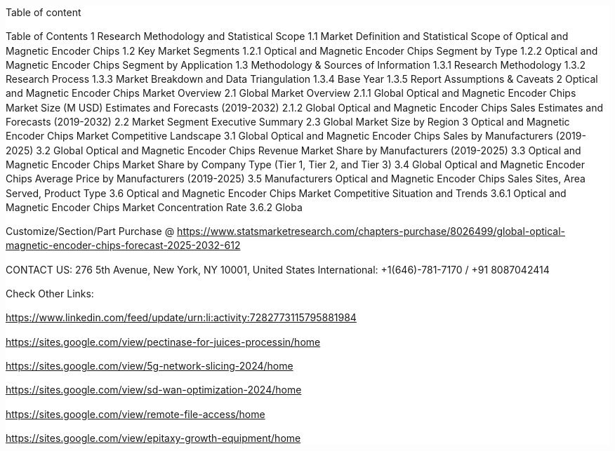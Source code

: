 
Table of content

Table of Contents
1 Research Methodology and Statistical Scope
1.1 Market Definition and Statistical Scope of Optical and Magnetic Encoder Chips
1.2 Key Market Segments
1.2.1 Optical and Magnetic Encoder Chips Segment by Type
1.2.2 Optical and Magnetic Encoder Chips Segment by Application
1.3 Methodology & Sources of Information
1.3.1 Research Methodology
1.3.2 Research Process
1.3.3 Market Breakdown and Data Triangulation
1.3.4 Base Year
1.3.5 Report Assumptions & Caveats
2 Optical and Magnetic Encoder Chips Market Overview
2.1 Global Market Overview
2.1.1 Global Optical and Magnetic Encoder Chips Market Size (M USD) Estimates and Forecasts (2019-2032)
2.1.2 Global Optical and Magnetic Encoder Chips Sales Estimates and Forecasts (2019-2032)
2.2 Market Segment Executive Summary
2.3 Global Market Size by Region
3 Optical and Magnetic Encoder Chips Market Competitive Landscape
3.1 Global Optical and Magnetic Encoder Chips Sales by Manufacturers (2019-2025)
3.2 Global Optical and Magnetic Encoder Chips Revenue Market Share by Manufacturers (2019-2025)
3.3 Optical and Magnetic Encoder Chips Market Share by Company Type (Tier 1, Tier 2, and Tier 3)
3.4 Global Optical and Magnetic Encoder Chips Average Price by Manufacturers (2019-2025)
3.5 Manufacturers Optical and Magnetic Encoder Chips Sales Sites, Area Served, Product Type
3.6 Optical and Magnetic Encoder Chips Market Competitive Situation and Trends
3.6.1 Optical and Magnetic Encoder Chips Market Concentration Rate
3.6.2 Globa

Customize/Section/Part Purchase @ https://www.statsmarketresearch.com/chapters-purchase/8026499/global-optical-magnetic-encoder-chips-forecast-2025-2032-612


CONTACT US:
276 5th Avenue, New York, NY 10001, United States
International: +1(646)-781-7170 / +91 8087042414

Check Other Links:

https://www.linkedin.com/feed/update/urn:li:activity:7282773115795881984

https://sites.google.com/view/pectinase-for-juices-processin/home

https://sites.google.com/view/5g-network-slicing-2024/home

https://sites.google.com/view/sd-wan-optimization-2024/home

https://sites.google.com/view/remote-file-access/home

https://sites.google.com/view/epitaxy-growth-equipment/home
